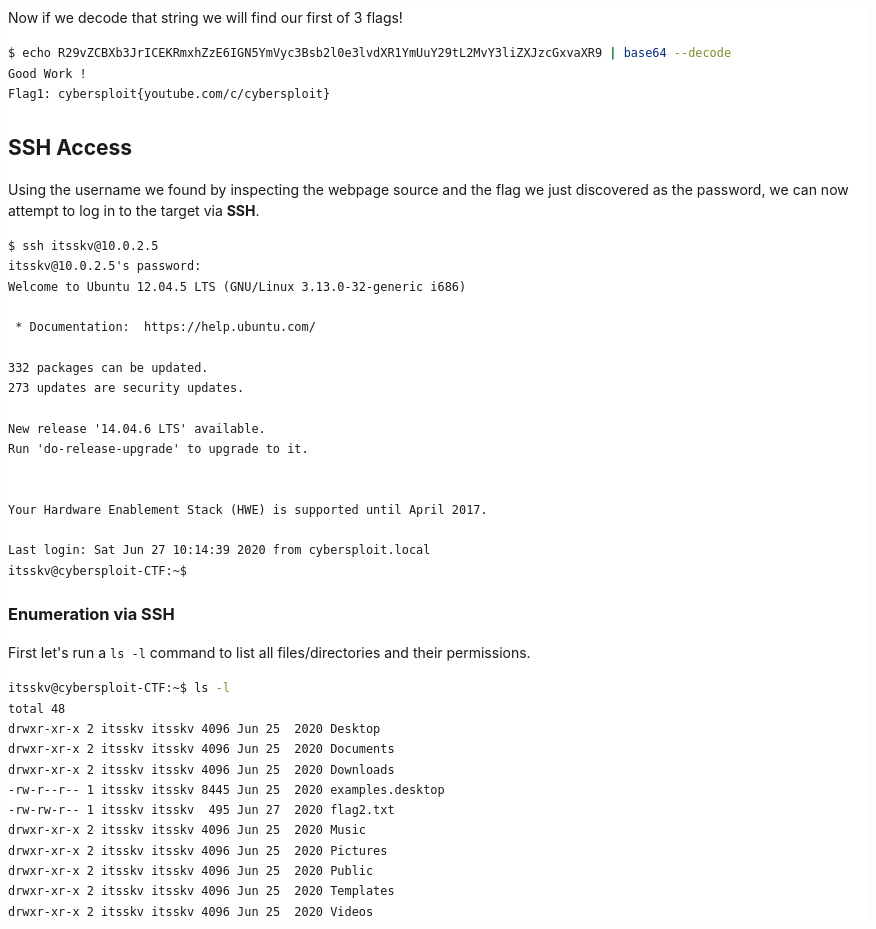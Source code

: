 Now if we decode that string we will find our first of 3 flags!

```sh wrap
$ echo R29vZCBXb3JrICEKRmxhZzE6IGN5YmVyc3Bsb2l0e3lvdXR1YmUuY29tL2MvY3liZXJzcGxvaXR9 | base64 --decode 
Good Work !
Flag1: cybersploit{youtube.com/c/cybersploit}
```

## SSH Access

Using the username we found by inspecting the webpage source and the flag we just discovered as the password, we can now attempt to log in to the target via **SSH**.

```
$ ssh itsskv@10.0.2.5                                                                                
itsskv@10.0.2.5's password: 
Welcome to Ubuntu 12.04.5 LTS (GNU/Linux 3.13.0-32-generic i686)

 * Documentation:  https://help.ubuntu.com/

332 packages can be updated.
273 updates are security updates.

New release '14.04.6 LTS' available.
Run 'do-release-upgrade' to upgrade to it.


Your Hardware Enablement Stack (HWE) is supported until April 2017.

Last login: Sat Jun 27 10:14:39 2020 from cybersploit.local
itsskv@cybersploit-CTF:~$ 
```

### Enumeration via SSH

First let's run a `ls -l` command to list all files/directories and their permissions.

```sh {7}
itsskv@cybersploit-CTF:~$ ls -l
total 48
drwxr-xr-x 2 itsskv itsskv 4096 Jun 25  2020 Desktop
drwxr-xr-x 2 itsskv itsskv 4096 Jun 25  2020 Documents
drwxr-xr-x 2 itsskv itsskv 4096 Jun 25  2020 Downloads
-rw-r--r-- 1 itsskv itsskv 8445 Jun 25  2020 examples.desktop
-rw-rw-r-- 1 itsskv itsskv  495 Jun 27  2020 flag2.txt
drwxr-xr-x 2 itsskv itsskv 4096 Jun 25  2020 Music
drwxr-xr-x 2 itsskv itsskv 4096 Jun 25  2020 Pictures
drwxr-xr-x 2 itsskv itsskv 4096 Jun 25  2020 Public
drwxr-xr-x 2 itsskv itsskv 4096 Jun 25  2020 Templates
drwxr-xr-x 2 itsskv itsskv 4096 Jun 25  2020 Videos
```

